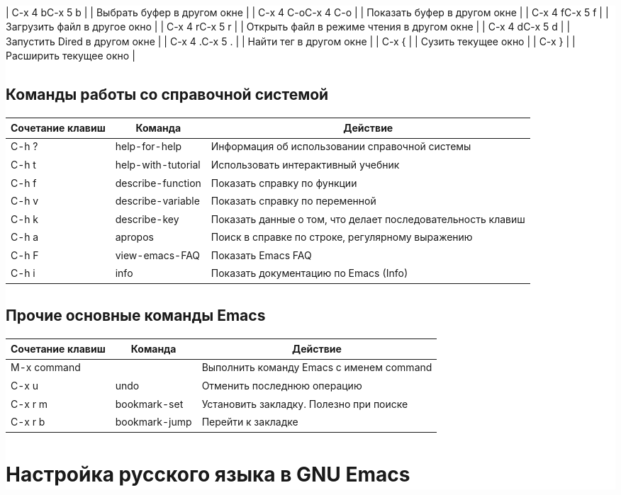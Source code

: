 | C-x 4 bC-x 5 b       |                         | Выбрать буфер в другом окне                                                         |
| C-x 4 C-oC-x 4 C-o   |                         | Показать буфер в другом окне                                                        |
| C-x 4 fC-x 5 f       |                         | Загрузить файл в другое окно                                                        |
| C-x 4 rC-x 5 r       |                         | Открыть файл в режиме чтения в другом окне                                          |
| C-x 4 dC-x 5 d       |                         | Запустить Dired в другом окне                                                       |
| C-x 4 .C-x 5 .       |                         | Найти тег в другом окне                                                             |
| C-x {                |                         | Сузить текущее окно                                                                 |
| C-x }                |                         | Расширить текущее окно                                                              |


## **Команды работы со справочной системой**

| **Сочетание клавиш** | **Команда**        | **Действие**                                                |
| -------------------- | ------------------ | ----------------------------------------------------------- |
| C-h ?                | help-for-help      | Информация об использовании справочной системы              |
| C-h t                | help-with-tutorial | Использовать интерактивный учебник                          |
| C-h f                | describe-function  | Показать справку по функции                                 |
| C-h v                | describe-variable  | Показать справку по переменной                              |
| C-h k                | describe-key       | Показать данные о том, что делает последовательность клавиш |
| C-h a                | apropos            | Поиск в справке по строке, регулярному выражению            |
| C-h F                | view-emacs-FAQ     | Показать Emacs FAQ                                          |
| C-h i                | info               | Показать документацию по Emacs (Info)                       |


## **Прочие основные команды Emacs**

| **Сочетание клавиш** | **Команда**   | **Действие**                             |
| -------------------- | ------------- | ---------------------------------------- |
| M-x command          |               | Выполнить команду Emacs с именем command |
| C-x u                | undo          | Отменить последнюю операцию              |
| C-x r m              | bookmark-set  | Установить закладку. Полезно при поиске  |
| C-x r b              | bookmark-jump | Перейти к закладке                       |




# **Настройка русского языка в GNU Emacs**

